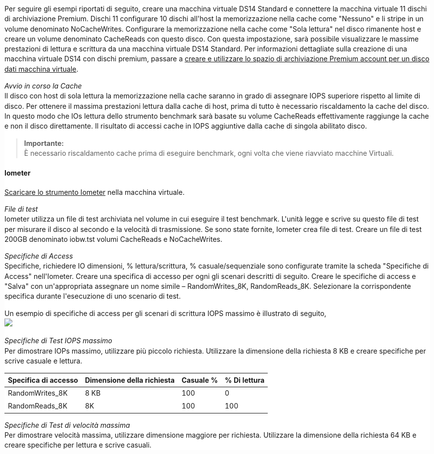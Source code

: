 Per seguire gli esempi riportati di seguito, creare una macchina virtuale DS14 Standard e connettere la macchina virtuale 11 dischi di archiviazione Premium. Dischi 11 configurare 10 dischi all'host la memorizzazione nella cache come "Nessuno" e li stripe in un volume denominato NoCacheWrites. Configurare la memorizzazione nella cache come "Sola lettura" nel disco rimanente host e creare un volume denominato CacheReads con questo disco. Con questa impostazione, sarà possibile visualizzare le massime prestazioni di lettura e scrittura da una macchina virtuale DS14 Standard. Per informazioni dettagliate sulla creazione di una macchina virtuale DS14 con dischi premium, passare a [creare e utilizzare lo spazio di archiviazione Premium account per un disco dati macchina virtuale](storage-premium-storage.md#create-and-use-a-premium-storage-account-for-a-virtual-machine-data-disk).

*Avvio in corso la Cache*  
Il disco con host di sola lettura la memorizzazione nella cache saranno in grado di assegnare IOPS superiore rispetto al limite di disco. Per ottenere il massima prestazioni lettura dalla cache di host, prima di tutto è necessario riscaldamento la cache del disco. In questo modo che IOs lettura dello strumento benchmark sarà basate su volume CacheReads effettivamente raggiunge la cache e non il disco direttamente. Il risultato di accessi cache in IOPS aggiuntive dalla cache di singola abilitato disco.

>**Importante:**  
>È necessario riscaldamento cache prima di eseguire benchmark, ogni volta che viene riavviato macchine Virtuali.

#### <a name="iometer"></a>Iometer   
[Scaricare lo strumento Iometer](http://sourceforge.net/projects/iometer/files/iometer-stable/2006-07-27/iometer-2006.07.27.win32.i386-setup.exe/download) nella macchina virtuale.

*File di test*  
Iometer utilizza un file di test archiviata nel volume in cui eseguire il test benchmark. L'unità legge e scrive su questo file di test per misurare il disco al secondo e la velocità di trasmissione. Se sono state fornite, Iometer crea file di test. Creare un file di test 200GB denominato iobw.tst volumi CacheReads e NoCacheWrites.

*Specifiche di Access*  
Specifiche, richiedere IO dimensioni, % lettura/scrittura, % casuale/sequenziale sono configurate tramite la scheda "Specifiche di Access" nell'Iometer. Creare una specifica di accesso per ogni gli scenari descritti di seguito. Creare le specifiche di access e "Salva" con un'appropriata assegnare un nome simile – RandomWrites\_8K, RandomReads\_8K. Selezionare la corrispondente specifica durante l'esecuzione di uno scenario di test.

Un esempio di specifiche di access per gli scenari di scrittura IOPS massimo è illustrato di seguito,  
    ![](media/storage-premium-storage-performance/image8.png)

*Specifiche di Test IOPS massimo*  
Per dimostrare IOPs massimo, utilizzare più piccolo richiesta. Utilizzare la dimensione della richiesta 8 KB e creare specifiche per scrive casuale e lettura.

| Specifica di accesso | Dimensione della richiesta | Casuale % | % Di lettura |
|----------------------|--------------|----------|--------|
| RandomWrites\_8K     | 8 KB           | 100      | 0      |
| RandomReads\_8K      | 8K           | 100      | 100    |

*Specifiche di Test di velocità massima*  
Per dimostrare velocità massima, utilizzare dimensione maggiore per richiesta. Utilizzare la dimensione della richiesta 64 KB e creare specifiche per lettura e scrive casuali.
